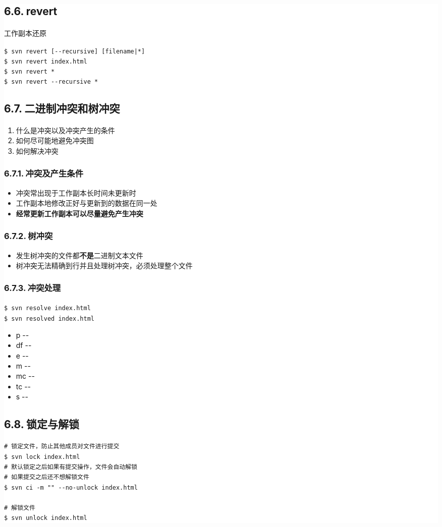 
## 6.6. revert

工作副本还原

```shell
$ svn revert [--recursive] [filename|*]
$ svn revert index.html
$ svn revert *
$ svn revert --recursive *
```

## 6.7. 二进制冲突和树冲突

1. 什么是冲突以及冲突产生的条件
2. 如何尽可能地避免冲突图
3. 如何解决冲突

### 6.7.1. 冲突及产生条件

* 冲突常出现于工作副本长时间未更新时
* 工作副本地修改正好与更新到的数据在同一处
* **经常更新工作副本可以尽量避免产生冲突**

### 6.7.2. 树冲突

* 发生树冲突的文件都**不是**二进制文本文件
* 树冲突无法精确到行并且处理树冲突，必须处理整个文件

### 6.7.3. 冲突处理

```shell
$ svn resolve index.html
$ svn resolved index.html
```

* p -- 
* df -- 
* e -- 
* m -- 
* mc -- 
* tc -- 
* s -- 

## 6.8. 锁定与解锁

```shell
# 锁定文件，防止其他成员对文件进行提交
$ svn lock index.html
# 默认锁定之后如果有提交操作，文件会自动解锁
# 如果提交之后还不想解锁文件
$ svn ci -m "" --no-unlock index.html

# 解锁文件
$ svn unlock index.html
```
